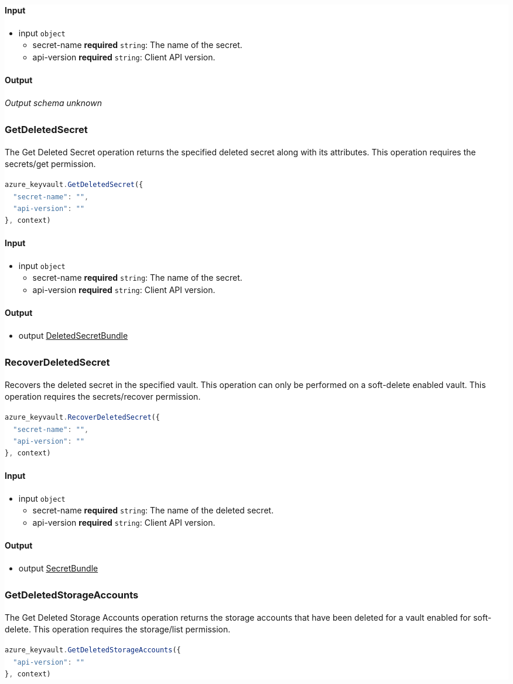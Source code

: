 #### Input
* input `object`
  * secret-name **required** `string`: The name of the secret.
  * api-version **required** `string`: Client API version.

#### Output
*Output schema unknown*

### GetDeletedSecret
The Get Deleted Secret operation returns the specified deleted secret along with its attributes. This operation requires the secrets/get permission.


```js
azure_keyvault.GetDeletedSecret({
  "secret-name": "",
  "api-version": ""
}, context)
```

#### Input
* input `object`
  * secret-name **required** `string`: The name of the secret.
  * api-version **required** `string`: Client API version.

#### Output
* output [DeletedSecretBundle](#deletedsecretbundle)

### RecoverDeletedSecret
Recovers the deleted secret in the specified vault. This operation can only be performed on a soft-delete enabled vault. This operation requires the secrets/recover permission.


```js
azure_keyvault.RecoverDeletedSecret({
  "secret-name": "",
  "api-version": ""
}, context)
```

#### Input
* input `object`
  * secret-name **required** `string`: The name of the deleted secret.
  * api-version **required** `string`: Client API version.

#### Output
* output [SecretBundle](#secretbundle)

### GetDeletedStorageAccounts
The Get Deleted Storage Accounts operation returns the storage accounts that have been deleted for a vault enabled for soft-delete. This operation requires the storage/list permission.


```js
azure_keyvault.GetDeletedStorageAccounts({
  "api-version": ""
}, context)
```
